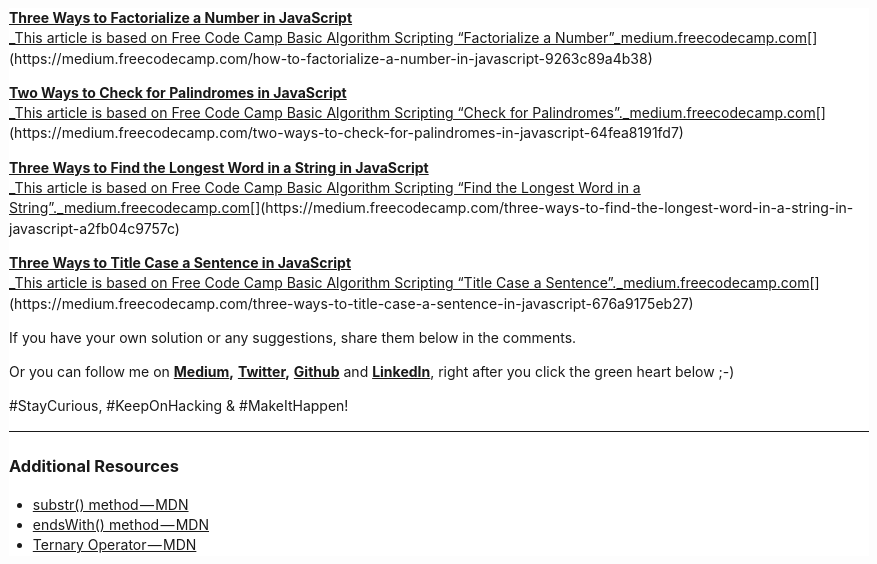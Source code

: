 [**Three Ways to Factorialize a Number in JavaScript**  
_This article is based on Free Code Camp Basic Algorithm Scripting “Factorialize a Number”_medium.freecodecamp.com](https://medium.freecodecamp.com/how-to-factorialize-a-number-in-javascript-9263c89a4b38 "https://medium.freecodecamp.com/how-to-factorialize-a-number-in-javascript-9263c89a4b38")[](https://medium.freecodecamp.com/how-to-factorialize-a-number-in-javascript-9263c89a4b38)

[**Two Ways to Check for Palindromes in JavaScript**  
_This article is based on Free Code Camp Basic Algorithm Scripting “Check for Palindromes”._medium.freecodecamp.com](https://medium.freecodecamp.com/two-ways-to-check-for-palindromes-in-javascript-64fea8191fd7 "https://medium.freecodecamp.com/two-ways-to-check-for-palindromes-in-javascript-64fea8191fd7")[](https://medium.freecodecamp.com/two-ways-to-check-for-palindromes-in-javascript-64fea8191fd7)

[**Three Ways to Find the Longest Word in a String in JavaScript**  
_This article is based on Free Code Camp Basic Algorithm Scripting “Find the Longest Word in a String”._medium.freecodecamp.com](https://medium.freecodecamp.com/three-ways-to-find-the-longest-word-in-a-string-in-javascript-a2fb04c9757c "https://medium.freecodecamp.com/three-ways-to-find-the-longest-word-in-a-string-in-javascript-a2fb04c9757c")[](https://medium.freecodecamp.com/three-ways-to-find-the-longest-word-in-a-string-in-javascript-a2fb04c9757c)

[**Three Ways to Title Case a Sentence in JavaScript**  
_This article is based on Free Code Camp Basic Algorithm Scripting “Title Case a Sentence”._medium.freecodecamp.com](https://medium.freecodecamp.com/three-ways-to-title-case-a-sentence-in-javascript-676a9175eb27 "https://medium.freecodecamp.com/three-ways-to-title-case-a-sentence-in-javascript-676a9175eb27")[](https://medium.freecodecamp.com/three-ways-to-title-case-a-sentence-in-javascript-676a9175eb27)

If you have your own solution or any suggestions, share them below in the comments.

Or you can follow me on [**Medium**](https://medium.com/@sonya.moisset)**,** [**Twitter**](https://twitter.com/SonyaMoisset)**,** [**Github**](https://github.com/SonyaMoisset) and [**LinkedIn**](https://www.linkedin.com/in/sonyamoisset), right after you click the green heart below ;-)

‪#‎StayCurious‬, ‪#‎KeepOnHacking‬ & ‪#‎MakeItHappen‬!











* * *







### Additional Resources

*   [substr() method — MDN](https://developer.mozilla.org/en-US/docs/Web/JavaScript/Reference/Global_Objects/String/substr)
*   [endsWith() method — MDN](https://developer.mozilla.org/en/docs/Web/JavaScript/Reference/Global_Objects/String/endsWith)
*   [Ternary Operator — MDN](https://developer.mozilla.org/en/docs/Web/JavaScript/Reference/Operators/Conditional_Operator)








